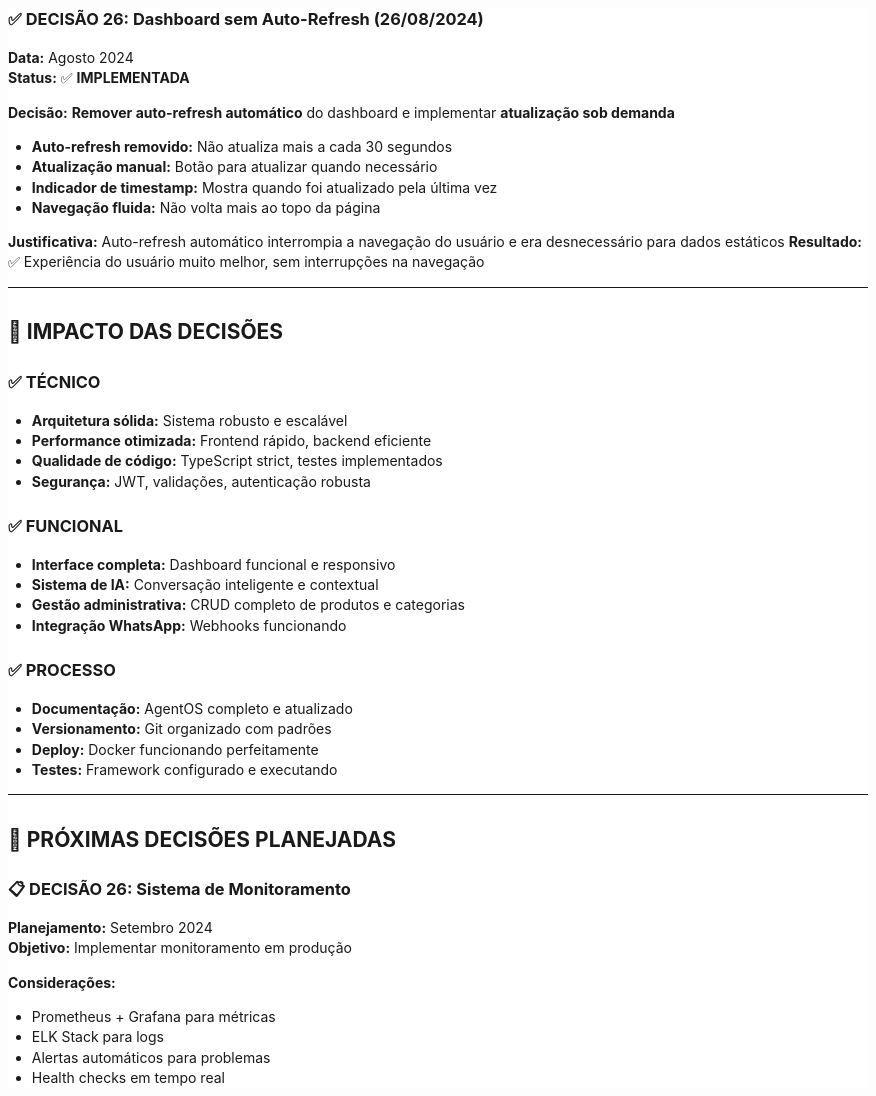 
### **✅ DECISÃO 26: Dashboard sem Auto-Refresh (26/08/2024)**
**Data:** Agosto 2024  
**Status:** ✅ **IMPLEMENTADA**

**Decisão:** **Remover auto-refresh automático** do dashboard e implementar **atualização sob demanda**
- **Auto-refresh removido:** Não atualiza mais a cada 30 segundos
- **Atualização manual:** Botão para atualizar quando necessário
- **Indicador de timestamp:** Mostra quando foi atualizado pela última vez
- **Navegação fluida:** Não volta mais ao topo da página

**Justificativa:** Auto-refresh automático interrompia a navegação do usuário e era desnecessário para dados estáticos
**Resultado:** ✅ Experiência do usuário muito melhor, sem interrupções na navegação

---

## 🎯 **IMPACTO DAS DECISÕES**

### **✅ TÉCNICO**
- **Arquitetura sólida:** Sistema robusto e escalável
- **Performance otimizada:** Frontend rápido, backend eficiente
- **Qualidade de código:** TypeScript strict, testes implementados
- **Segurança:** JWT, validações, autenticação robusta

### **✅ FUNCIONAL**
- **Interface completa:** Dashboard funcional e responsivo
- **Sistema de IA:** Conversação inteligente e contextual
- **Gestão administrativa:** CRUD completo de produtos e categorias
- **Integração WhatsApp:** Webhooks funcionando

### **✅ PROCESSO**
- **Documentação:** AgentOS completo e atualizado
- **Versionamento:** Git organizado com padrões
- **Deploy:** Docker funcionando perfeitamente
- **Testes:** Framework configurado e executando

---

## 🚧 **PRÓXIMAS DECISÕES PLANEJADAS**

### **📋 DECISÃO 26: Sistema de Monitoramento**
**Planejamento:** Setembro 2024  
**Objetivo:** Implementar monitoramento em produção

**Considerações:**
- Prometheus + Grafana para métricas
- ELK Stack para logs
- Alertas automáticos para problemas
- Health checks em tempo real
